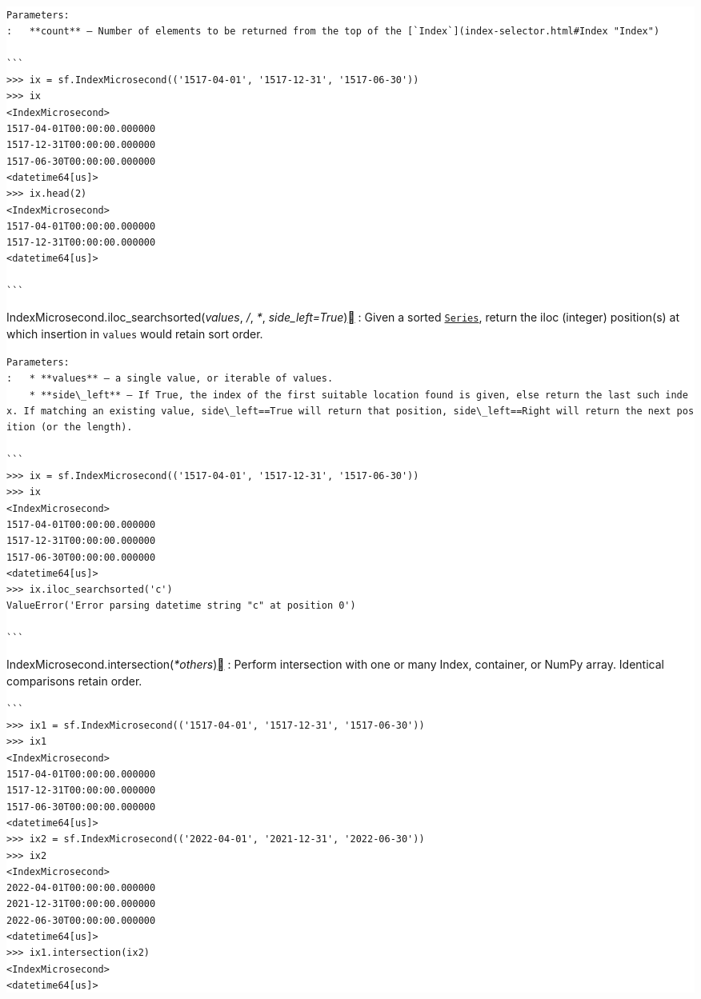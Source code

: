     Parameters:
    :   **count** – Number of elements to be returned from the top of the [`Index`](index-selector.html#Index "Index")

    ```
    >>> ix = sf.IndexMicrosecond(('1517-04-01', '1517-12-31', '1517-06-30'))
    >>> ix
    <IndexMicrosecond>
    1517-04-01T00:00:00.000000
    1517-12-31T00:00:00.000000
    1517-06-30T00:00:00.000000
    <datetime64[us]>
    >>> ix.head(2)
    <IndexMicrosecond>
    1517-04-01T00:00:00.000000
    1517-12-31T00:00:00.000000
    <datetime64[us]>

    ```

IndexMicrosecond.iloc\_searchsorted(*values*, */*, *\**, *side\_left=True*)[](#static_frame.IndexMicrosecond.iloc_searchsorted "Link to this definition")
:   Given a sorted [`Series`](series-selector.html#Series "Series"), return the iloc (integer) position(s) at which insertion in `values` would retain sort order.

    Parameters:
    :   * **values** – a single value, or iterable of values.
        * **side\_left** – If True, the index of the first suitable location found is given, else return the last such index. If matching an existing value, side\_left==True will return that position, side\_left==Right will return the next position (or the length).

    ```
    >>> ix = sf.IndexMicrosecond(('1517-04-01', '1517-12-31', '1517-06-30'))
    >>> ix
    <IndexMicrosecond>
    1517-04-01T00:00:00.000000
    1517-12-31T00:00:00.000000
    1517-06-30T00:00:00.000000
    <datetime64[us]>
    >>> ix.iloc_searchsorted('c')
    ValueError('Error parsing datetime string "c" at position 0')

    ```

IndexMicrosecond.intersection(*\*others*)[](#static_frame.IndexMicrosecond.intersection "Link to this definition")
:   Perform intersection with one or many Index, container, or NumPy array. Identical comparisons retain order.

    ```
    >>> ix1 = sf.IndexMicrosecond(('1517-04-01', '1517-12-31', '1517-06-30'))
    >>> ix1
    <IndexMicrosecond>
    1517-04-01T00:00:00.000000
    1517-12-31T00:00:00.000000
    1517-06-30T00:00:00.000000
    <datetime64[us]>
    >>> ix2 = sf.IndexMicrosecond(('2022-04-01', '2021-12-31', '2022-06-30'))
    >>> ix2
    <IndexMicrosecond>
    2022-04-01T00:00:00.000000
    2021-12-31T00:00:00.000000
    2022-06-30T00:00:00.000000
    <datetime64[us]>
    >>> ix1.intersection(ix2)
    <IndexMicrosecond>
    <datetime64[us]>
